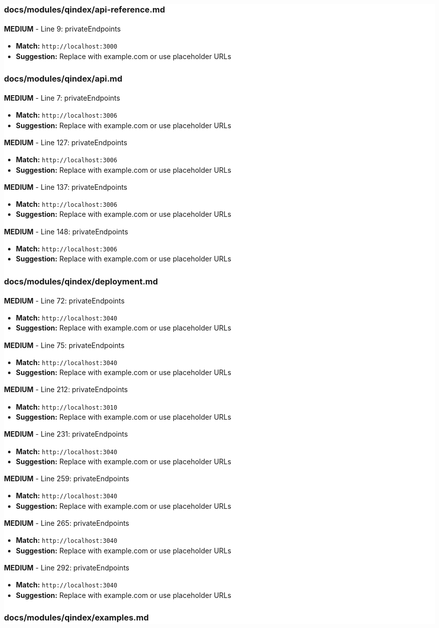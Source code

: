 ### docs/modules/qindex/api-reference.md

**MEDIUM** - Line 9: privateEndpoints
- **Match:** `http://localhost:3000`
- **Suggestion:** Replace with example.com or use placeholder URLs

### docs/modules/qindex/api.md

**MEDIUM** - Line 7: privateEndpoints
- **Match:** `http://localhost:3006`
- **Suggestion:** Replace with example.com or use placeholder URLs

**MEDIUM** - Line 127: privateEndpoints
- **Match:** `http://localhost:3006`
- **Suggestion:** Replace with example.com or use placeholder URLs

**MEDIUM** - Line 137: privateEndpoints
- **Match:** `http://localhost:3006`
- **Suggestion:** Replace with example.com or use placeholder URLs

**MEDIUM** - Line 148: privateEndpoints
- **Match:** `http://localhost:3006`
- **Suggestion:** Replace with example.com or use placeholder URLs

### docs/modules/qindex/deployment.md

**MEDIUM** - Line 72: privateEndpoints
- **Match:** `http://localhost:3040`
- **Suggestion:** Replace with example.com or use placeholder URLs

**MEDIUM** - Line 75: privateEndpoints
- **Match:** `http://localhost:3040`
- **Suggestion:** Replace with example.com or use placeholder URLs

**MEDIUM** - Line 212: privateEndpoints
- **Match:** `http://localhost:3010`
- **Suggestion:** Replace with example.com or use placeholder URLs

**MEDIUM** - Line 231: privateEndpoints
- **Match:** `http://localhost:3040`
- **Suggestion:** Replace with example.com or use placeholder URLs

**MEDIUM** - Line 259: privateEndpoints
- **Match:** `http://localhost:3040`
- **Suggestion:** Replace with example.com or use placeholder URLs

**MEDIUM** - Line 265: privateEndpoints
- **Match:** `http://localhost:3040`
- **Suggestion:** Replace with example.com or use placeholder URLs

**MEDIUM** - Line 292: privateEndpoints
- **Match:** `http://localhost:3040`
- **Suggestion:** Replace with example.com or use placeholder URLs

### docs/modules/qindex/examples.md

